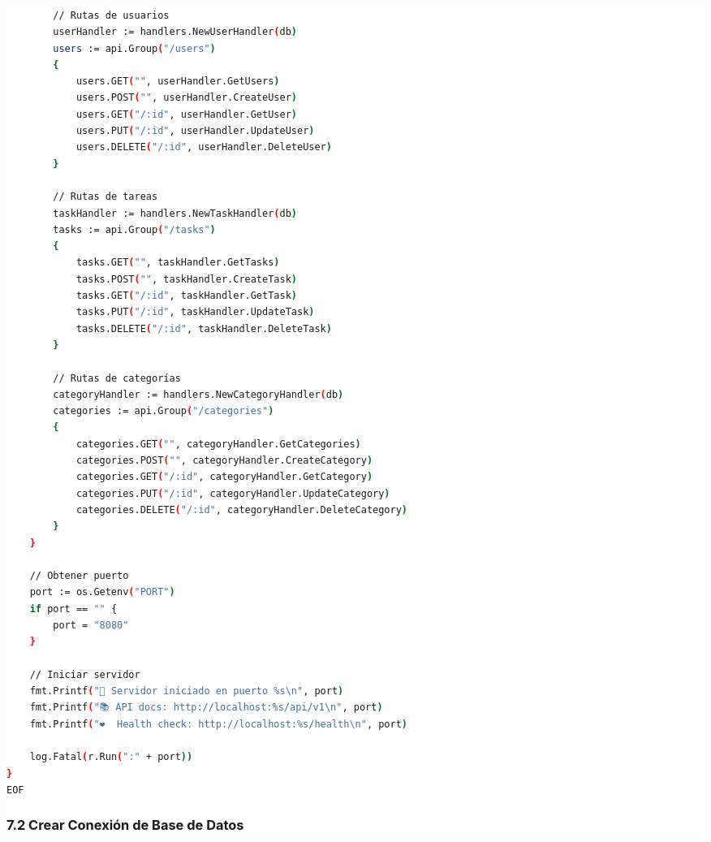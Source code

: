 ```bash
        // Rutas de usuarios
        userHandler := handlers.NewUserHandler(db)
        users := api.Group("/users")
        {
            users.GET("", userHandler.GetUsers)
            users.POST("", userHandler.CreateUser)
            users.GET("/:id", userHandler.GetUser)
            users.PUT("/:id", userHandler.UpdateUser)
            users.DELETE("/:id", userHandler.DeleteUser)
        }

        // Rutas de tareas
        taskHandler := handlers.NewTaskHandler(db)
        tasks := api.Group("/tasks")
        {
            tasks.GET("", taskHandler.GetTasks)
            tasks.POST("", taskHandler.CreateTask)
            tasks.GET("/:id", taskHandler.GetTask)
            tasks.PUT("/:id", taskHandler.UpdateTask)
            tasks.DELETE("/:id", taskHandler.DeleteTask)
        }

        // Rutas de categorías
        categoryHandler := handlers.NewCategoryHandler(db)
        categories := api.Group("/categories")
        {
            categories.GET("", categoryHandler.GetCategories)
            categories.POST("", categoryHandler.CreateCategory)
            categories.GET("/:id", categoryHandler.GetCategory)
            categories.PUT("/:id", categoryHandler.UpdateCategory)
            categories.DELETE("/:id", categoryHandler.DeleteCategory)
        }
    }

    // Obtener puerto
    port := os.Getenv("PORT")
    if port == "" {
        port = "8080"
    }

    // Iniciar servidor
    fmt.Printf("🚀 Servidor iniciado en puerto %s\n", port)
    fmt.Printf("📚 API docs: http://localhost:%s/api/v1\n", port)
    fmt.Printf("❤️  Health check: http://localhost:%s/health\n", port)
    
    log.Fatal(r.Run(":" + port))
}
EOF
```

### 7.2 Crear Conexión de Base de Datos
